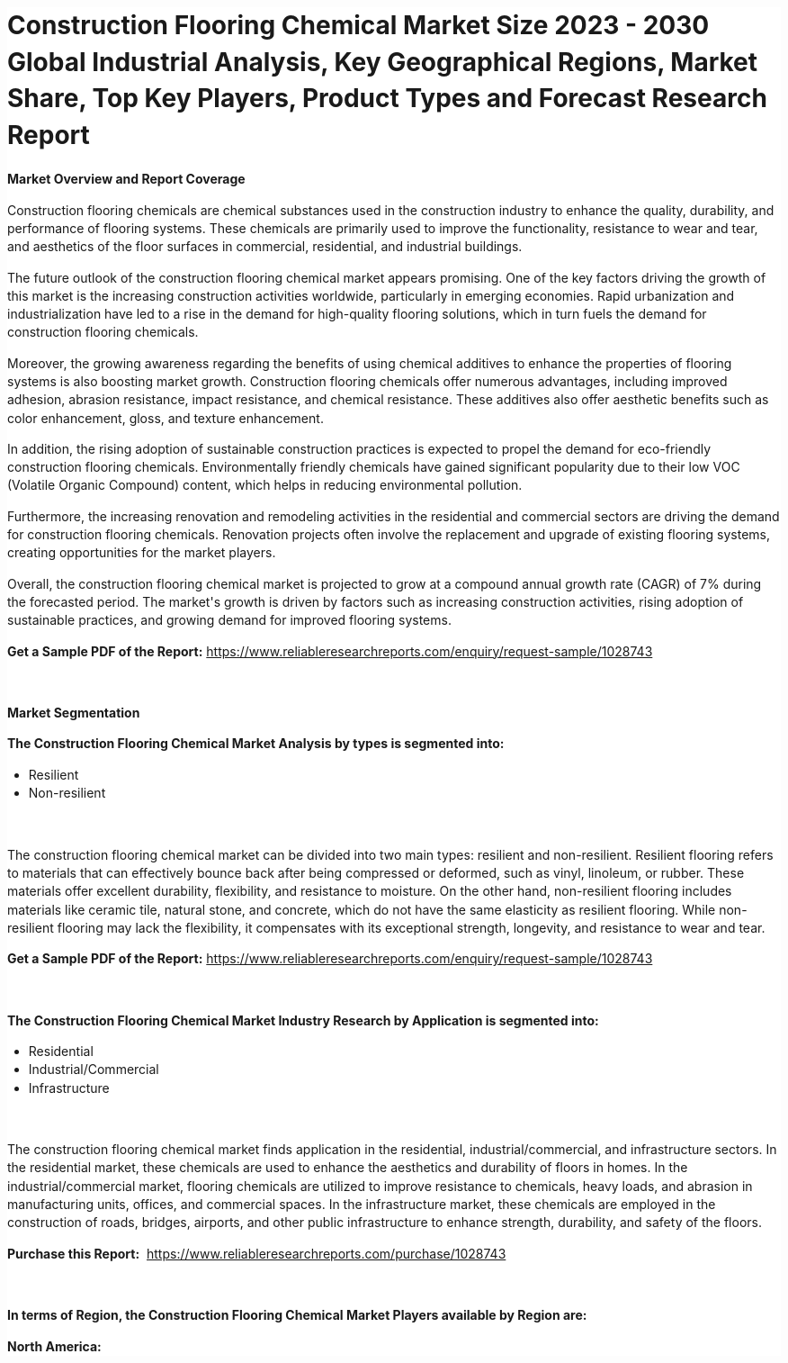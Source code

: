 <p><h1>Construction Flooring Chemical Market Size 2023 - 2030 Global Industrial Analysis, Key Geographical Regions, Market Share, Top Key Players, Product Types and Forecast Research Report</h1></p><p><strong>Market Overview and Report Coverage</strong></p>
<p><p>Construction flooring chemicals are chemical substances used in the construction industry to enhance the quality, durability, and performance of flooring systems. These chemicals are primarily used to improve the functionality, resistance to wear and tear, and aesthetics of the floor surfaces in commercial, residential, and industrial buildings.</p><p>The future outlook of the construction flooring chemical market appears promising. One of the key factors driving the growth of this market is the increasing construction activities worldwide, particularly in emerging economies. Rapid urbanization and industrialization have led to a rise in the demand for high-quality flooring solutions, which in turn fuels the demand for construction flooring chemicals.</p><p>Moreover, the growing awareness regarding the benefits of using chemical additives to enhance the properties of flooring systems is also boosting market growth. Construction flooring chemicals offer numerous advantages, including improved adhesion, abrasion resistance, impact resistance, and chemical resistance. These additives also offer aesthetic benefits such as color enhancement, gloss, and texture enhancement.</p><p>In addition, the rising adoption of sustainable construction practices is expected to propel the demand for eco-friendly construction flooring chemicals. Environmentally friendly chemicals have gained significant popularity due to their low VOC (Volatile Organic Compound) content, which helps in reducing environmental pollution.</p><p>Furthermore, the increasing renovation and remodeling activities in the residential and commercial sectors are driving the demand for construction flooring chemicals. Renovation projects often involve the replacement and upgrade of existing flooring systems, creating opportunities for the market players.</p><p>Overall, the construction flooring chemical market is projected to grow at a compound annual growth rate (CAGR) of 7% during the forecasted period. The market's growth is driven by factors such as increasing construction activities, rising adoption of sustainable practices, and growing demand for improved flooring systems.</p></p>
<p><strong>Get a Sample PDF of the Report:</strong> <a href="https://www.reliableresearchreports.com/enquiry/request-sample/1028743">https://www.reliableresearchreports.com/enquiry/request-sample/1028743</a></p>
<p>&nbsp;</p>
<p><strong>Market Segmentation</strong></p>
<p><strong>The Construction Flooring Chemical Market Analysis by types is segmented into:</strong></p>
<p><ul><li>Resilient</li><li>Non-resilient</li></ul></p>
<p>&nbsp;</p>
<p><p>The construction flooring chemical market can be divided into two main types: resilient and non-resilient. Resilient flooring refers to materials that can effectively bounce back after being compressed or deformed, such as vinyl, linoleum, or rubber. These materials offer excellent durability, flexibility, and resistance to moisture. On the other hand, non-resilient flooring includes materials like ceramic tile, natural stone, and concrete, which do not have the same elasticity as resilient flooring. While non-resilient flooring may lack the flexibility, it compensates with its exceptional strength, longevity, and resistance to wear and tear.</p></p>
<p><strong>Get a Sample PDF of the Report:</strong>&nbsp;<a href="https://www.reliableresearchreports.com/enquiry/request-sample/1028743">https://www.reliableresearchreports.com/enquiry/request-sample/1028743</a></p>
<p>&nbsp;</p>
<p><strong>The Construction Flooring Chemical Market Industry Research by Application is segmented into:</strong></p>
<p><ul><li>Residential</li><li>Industrial/Commercial</li><li>Infrastructure</li></ul></p>
<p>&nbsp;</p>
<p><p>The construction flooring chemical market finds application in the residential, industrial/commercial, and infrastructure sectors. In the residential market, these chemicals are used to enhance the aesthetics and durability of floors in homes. In the industrial/commercial market, flooring chemicals are utilized to improve resistance to chemicals, heavy loads, and abrasion in manufacturing units, offices, and commercial spaces. In the infrastructure market, these chemicals are employed in the construction of roads, bridges, airports, and other public infrastructure to enhance strength, durability, and safety of the floors.</p></p>
<p><strong>Purchase this Report:</strong>&nbsp; <a href="https://www.reliableresearchreports.com/purchase/1028743">https://www.reliableresearchreports.com/purchase/1028743</a></p>
<p>&nbsp;</p>
<p><strong>In terms of Region, the Construction Flooring Chemical Market Players available by Region are:</strong></p>
<p>
    <p> <strong> North America: </strong>
        <ul>